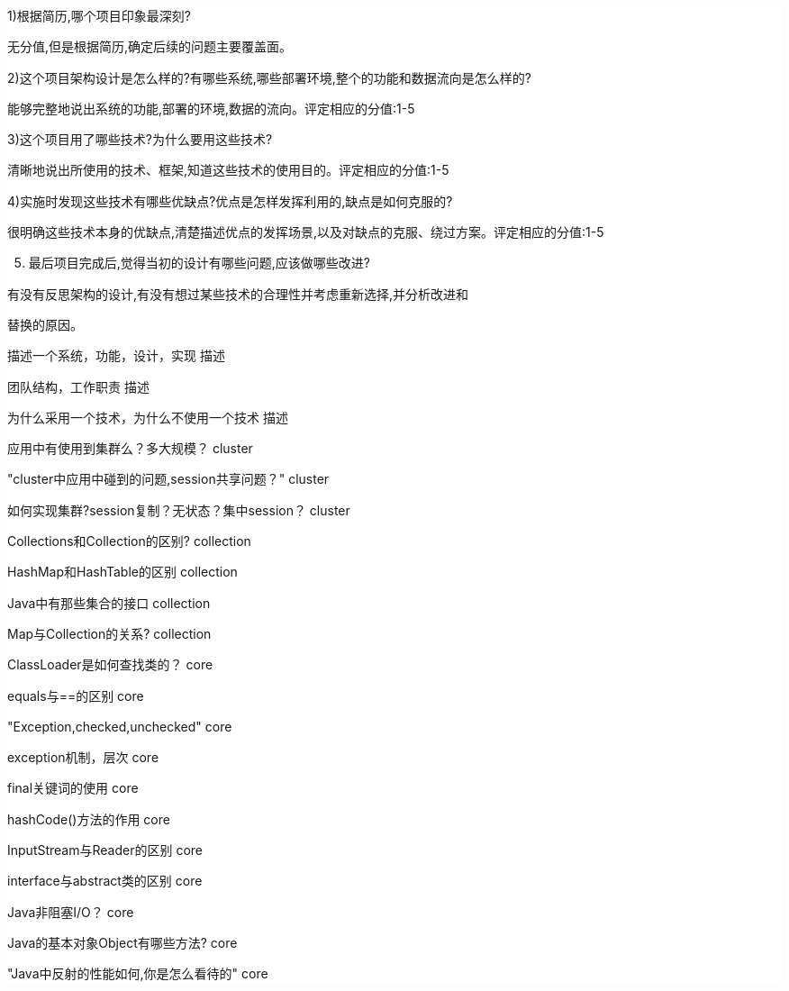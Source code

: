 1)根据简历,哪个项目印象最深刻?

无分值,但是根据简历,确定后续的问题主要覆盖面。

2)这个项目架构设计是怎么样的?有哪些系统,哪些部署环境,整个的功能和数据流向是怎么样的?

能够完整地说出系统的功能,部署的环境,数据的流向。评定相应的分值:1-5

3)这个项目用了哪些技术?为什么要用这些技术?

清晰地说出所使用的技术、框架,知道这些技术的使用目的。评定相应的分值:1-5

4)实施时发现这些技术有哪些优缺点?优点是怎样发挥利用的,缺点是如何克服的?

很明确这些技术本身的优缺点,清楚描述优点的发挥场景,以及对缺点的克服、绕过方案。评定相应的分值:1-5

5) 最后项目完成后,觉得当初的设计有哪些问题,应该做哪些改进?

有没有反思架构的设计,有没有想过某些技术的合理性并考虑重新选择,并分析改进和

替换的原因。



描述一个系统，功能，设计，实现 描述

团队结构，工作职责 描述

为什么采用一个技术，为什么不使用一个技术 描述

应用中有使用到集群么？多大规模？ cluster

"cluster中应用中碰到的问题,session共享问题？" cluster

如何实现集群?session复制？无状态？集中session？ cluster

Collections和Collection的区别? collection

HashMap和HashTable的区别 collection

Java中有那些集合的接口 collection

Map与Collection的关系? collection

ClassLoader是如何查找类的？ core

equals与==的区别 core

"Exception,checked,unchecked" core

exception机制，层次 core

final关键词的使用 core

hashCode()方法的作用 core

InputStream与Reader的区别 core

interface与abstract类的区别 core

Java非阻塞I/O？ core

Java的基本对象Object有哪些方法? core

"Java中反射的性能如何,你是怎么看待的" core
